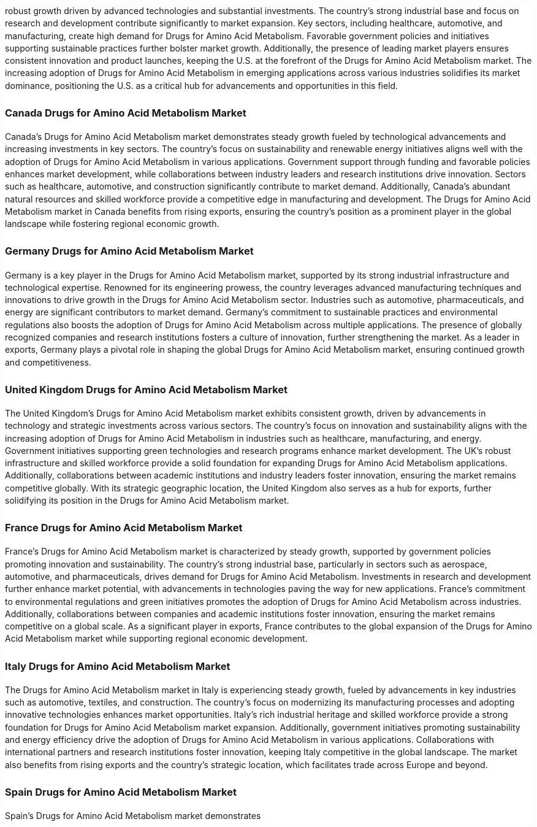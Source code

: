 robust growth driven by advanced technologies and substantial investments. The country&rsquo;s strong industrial base and focus on research and development contribute significantly to market expansion. Key sectors, including healthcare, automotive, and manufacturing, create high demand for Drugs for Amino Acid Metabolism. Favorable government policies and initiatives supporting sustainable practices further bolster market growth. Additionally, the presence of leading market players ensures consistent innovation and product launches, keeping the U.S. at the forefront of the Drugs for Amino Acid Metabolism market. The increasing adoption of Drugs for Amino Acid Metabolism in emerging applications across various industries solidifies its market dominance, positioning the U.S. as a critical hub for advancements and opportunities in this field.</p><h3>Canada Drugs for Amino Acid Metabolism Market</h3><p>Canada&rsquo;s Drugs for Amino Acid Metabolism market demonstrates steady growth fueled by technological advancements and increasing investments in key sectors. The country&rsquo;s focus on sustainability and renewable energy initiatives aligns well with the adoption of Drugs for Amino Acid Metabolism in various applications. Government support through funding and favorable policies enhances market development, while collaborations between industry leaders and research institutions drive innovation. Sectors such as healthcare, automotive, and construction significantly contribute to market demand. Additionally, Canada&rsquo;s abundant natural resources and skilled workforce provide a competitive edge in manufacturing and development. The Drugs for Amino Acid Metabolism market in Canada benefits from rising exports, ensuring the country&rsquo;s position as a prominent player in the global landscape while fostering regional economic growth.</p><h3>Germany Drugs for Amino Acid Metabolism Market</h3><p>Germany is a key player in the Drugs for Amino Acid Metabolism market, supported by its strong industrial infrastructure and technological expertise. Renowned for its engineering prowess, the country leverages advanced manufacturing techniques and innovations to drive growth in the Drugs for Amino Acid Metabolism sector. Industries such as automotive, pharmaceuticals, and energy are significant contributors to market demand. Germany&rsquo;s commitment to sustainable practices and environmental regulations also boosts the adoption of Drugs for Amino Acid Metabolism across multiple applications. The presence of globally recognized companies and research institutions fosters a culture of innovation, further strengthening the market. As a leader in exports, Germany plays a pivotal role in shaping the global Drugs for Amino Acid Metabolism market, ensuring continued growth and competitiveness.</p><h3>United Kingdom Drugs for Amino Acid Metabolism Market</h3><p>The United Kingdom&rsquo;s Drugs for Amino Acid Metabolism market exhibits consistent growth, driven by advancements in technology and strategic investments across various sectors. The country&rsquo;s focus on innovation and sustainability aligns with the increasing adoption of Drugs for Amino Acid Metabolism in industries such as healthcare, manufacturing, and energy. Government initiatives supporting green technologies and research programs enhance market development. The UK&rsquo;s robust infrastructure and skilled workforce provide a solid foundation for expanding Drugs for Amino Acid Metabolism applications. Additionally, collaborations between academic institutions and industry leaders foster innovation, ensuring the market remains competitive globally. With its strategic geographic location, the United Kingdom also serves as a hub for exports, further solidifying its position in the Drugs for Amino Acid Metabolism market.</p><h3>France Drugs for Amino Acid Metabolism Market</h3><p>France&rsquo;s Drugs for Amino Acid Metabolism market is characterized by steady growth, supported by government policies promoting innovation and sustainability. The country&rsquo;s strong industrial base, particularly in sectors such as aerospace, automotive, and pharmaceuticals, drives demand for Drugs for Amino Acid Metabolism. Investments in research and development further enhance market potential, with advancements in technologies paving the way for new applications. France&rsquo;s commitment to environmental regulations and green initiatives promotes the adoption of Drugs for Amino Acid Metabolism across industries. Additionally, collaborations between companies and academic institutions foster innovation, ensuring the market remains competitive on a global scale. As a significant player in exports, France contributes to the global expansion of the Drugs for Amino Acid Metabolism market while supporting regional economic development.</p><h3>Italy Drugs for Amino Acid Metabolism Market</h3><p>The Drugs for Amino Acid Metabolism market in Italy is experiencing steady growth, fueled by advancements in key industries such as automotive, textiles, and construction. The country&rsquo;s focus on modernizing its manufacturing processes and adopting innovative technologies enhances market opportunities. Italy&rsquo;s rich industrial heritage and skilled workforce provide a strong foundation for Drugs for Amino Acid Metabolism market expansion. Additionally, government initiatives promoting sustainability and energy efficiency drive the adoption of Drugs for Amino Acid Metabolism in various applications. Collaborations with international partners and research institutions foster innovation, keeping Italy competitive in the global landscape. The market also benefits from rising exports and the country&rsquo;s strategic location, which facilitates trade across Europe and beyond.</p><h3>Spain Drugs for Amino Acid Metabolism Market</h3><p>Spain&rsquo;s Drugs for Amino Acid Metabolism market demonstrates